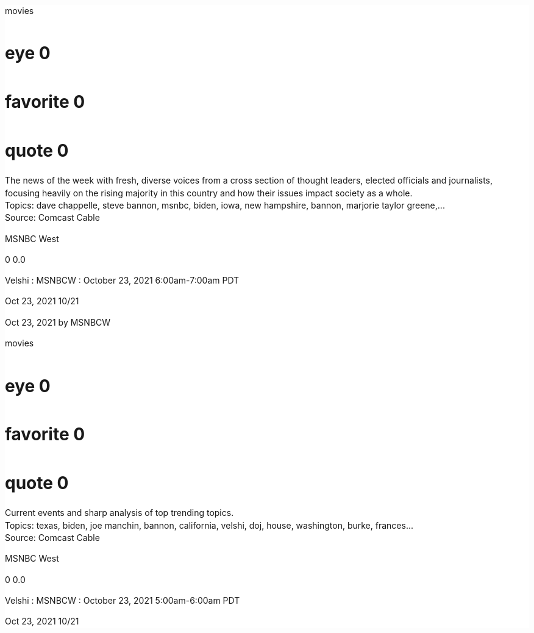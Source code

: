 <span class="iconochive-movies" aria-hidden="true"></span><span class="sr-only">movies</span>

<span class="iconochive-eye" aria-hidden="true"></span><span class="sr-only">eye</span> 0
=========================================================================================

<span class="iconochive-favorite" aria-hidden="true"></span><span class="sr-only">favorite</span> 0
===================================================================================================

<span class="iconochive-quote" aria-hidden="true"></span><span class="sr-only">quote</span> 0
=============================================================================================

The news of the week with fresh, diverse voices from a cross section of thought leaders, elected officials and journalists, focusing heavily on the rising majority in this country and how their issues impact society as a whole.  
Topics: dave chappelle, steve bannon, msnbc, biden, iowa, new hampshire, bannon, marjorie taylor greene,...  
Source: Comcast Cable  

<a href="/details/TV-MSNBCW" class="stealth"></a>

MSNBC West

0 0.0

[](/details/MSNBCW_20211023_130000_Velshi "Velshi : MSNBCW : October 23, 2021 6:00am-7:00am PDT")

Velshi : MSNBCW : October 23, 2021 6:00am-7:00am PDT

Oct 23, 2021 10/21

<span class="hidden-lists">Oct 23, 2021</span> <span class="hidden">by</span> <span class="byv hidden-tiles" title="MSNBCW">MSNBCW</span>

<span class="iconochive-movies" aria-hidden="true"></span><span class="sr-only">movies</span>

<span class="iconochive-eye" aria-hidden="true"></span><span class="sr-only">eye</span> 0
=========================================================================================

<span class="iconochive-favorite" aria-hidden="true"></span><span class="sr-only">favorite</span> 0
===================================================================================================

<span class="iconochive-quote" aria-hidden="true"></span><span class="sr-only">quote</span> 0
=============================================================================================

Current events and sharp analysis of top trending topics.  
Topics: texas, biden, joe manchin, bannon, california, velshi, doj, house, washington, burke, frances...  
Source: Comcast Cable  

<a href="/details/TV-MSNBCW" class="stealth"></a>

MSNBC West

0 0.0

[](/details/MSNBCW_20211023_120000_Velshi "Velshi : MSNBCW : October 23, 2021 5:00am-6:00am PDT")

Velshi : MSNBCW : October 23, 2021 5:00am-6:00am PDT

Oct 23, 2021 10/21
